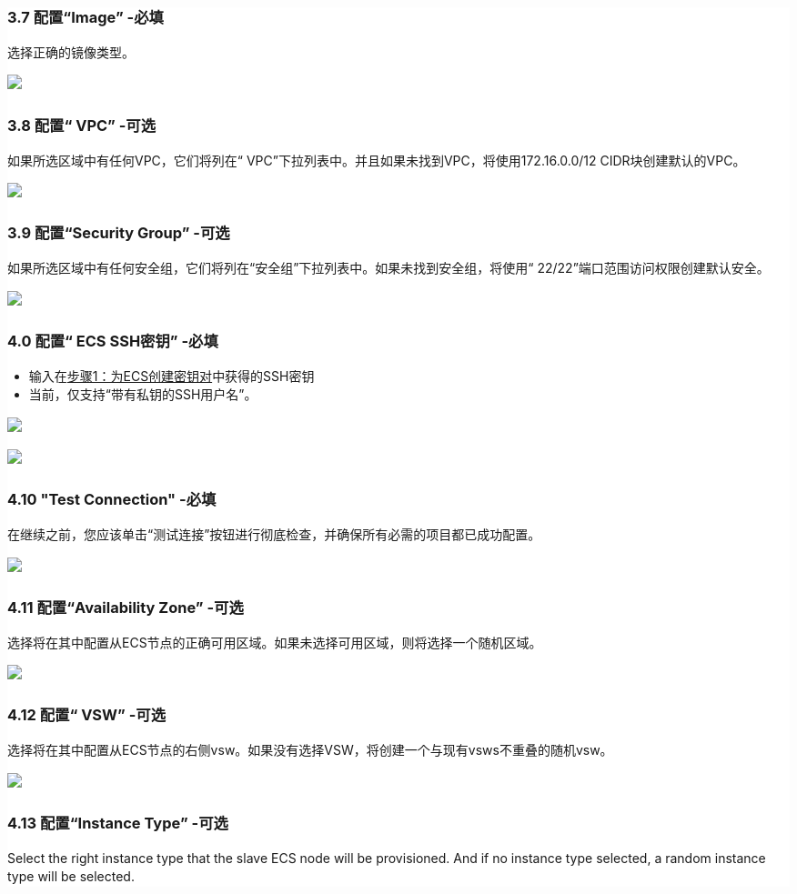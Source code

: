 ### 3.7 配置“Image” **-必填** <a id="configureImage"></a>
选择正确的镜像类型。

![](docs/images/jenkins_configure_image.png)

### 3.8 配置“ VPC” **-可选** <a id="configureVpc"></a>
如果所选区域中有任何VPC，它们将列在“ VPC”下拉列表中。并且如果未找到VPC，将使用172.16.0.0/12 CIDR块创建默认的VPC。

![](docs/images/jenkins_configure_vpc.png)


### 3.9 配置“Security Group” **-可选** <a id="securityGroup"></a>
如果所选区域中有任何安全组，它们将列在“安全组”下拉列表中。如果未找到安全组，将使用“ 22/22”端口范围访问权限创建默认安全。

![](docs/images/jenkins_configure_sg.png)


### 4.0 配置“ ECS SSH密钥” **-必填** <a id="ecsSSHKey"></a>
* 输入在[步骤1：为ECS创建密钥对](#SSHKey)中获得的SSH密钥 
* 当前，仅支持“带有私钥的SSH用户名”。

![](docs/images/jenkins_configure_ssh_key.png)

![](docs/images/jenkins.SSH.png)

### 4.10 "Test Connection" **-必填** <a id="testConnection"></a>
在继续之前，您应该单击“测试连接”按钮进行彻底检查，并确保所有必需的项目都已成功配置。  

![](docs/images/jenkins.conn.png)

### 4.11 配置“Availability Zone” **-可选** <a id="availableZone"></a>
选择将在其中配置从ECS节点的正确可用区域。如果未选择可用区域，则将选择一个随机区域。

![](docs/images/jenkins_configure_az.png)


### 4.12 配置“ VSW” **-可选** <a id="configureVSW"></a>
选择将在其中配置从ECS节点的右侧vsw。如果没有选择VSW，将创建一个与现有vsws不重叠的随机vsw。

![](docs/images/jenkins_configure_vsw.png)

### 4.13 配置“Instance Type” **-可选** <a id="instanceType"></a>
Select the right instance type that the slave ECS node will be provisioned. And if no instance type selected, a random instance type will be selected.
